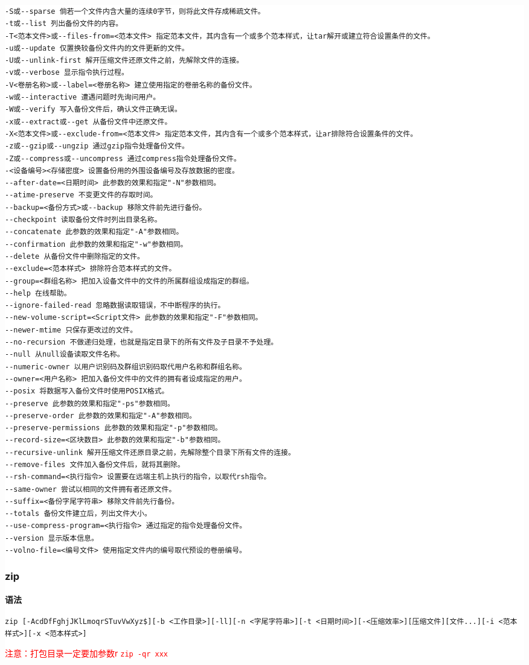 ```text
-S或--sparse 倘若一个文件内含大量的连续0字节，则将此文件存成稀疏文件。
-t或--list 列出备份文件的内容。
-T<范本文件>或--files-from=<范本文件> 指定范本文件，其内含有一个或多个范本样式，让tar解开或建立符合设置条件的文件。
-u或--update 仅置换较备份文件内的文件更新的文件。
-U或--unlink-first 解开压缩文件还原文件之前，先解除文件的连接。
-v或--verbose 显示指令执行过程。
-V<卷册名称>或--label=<卷册名称> 建立使用指定的卷册名称的备份文件。
-w或--interactive 遭遇问题时先询问用户。
-W或--verify 写入备份文件后，确认文件正确无误。
-x或--extract或--get 从备份文件中还原文件。
-X<范本文件>或--exclude-from=<范本文件> 指定范本文件，其内含有一个或多个范本样式，让ar排除符合设置条件的文件。
-z或--gzip或--ungzip 通过gzip指令处理备份文件。
-Z或--compress或--uncompress 通过compress指令处理备份文件。
-<设备编号><存储密度> 设置备份用的外围设备编号及存放数据的密度。
--after-date=<日期时间> 此参数的效果和指定"-N"参数相同。
--atime-preserve 不变更文件的存取时间。
--backup=<备份方式>或--backup 移除文件前先进行备份。
--checkpoint 读取备份文件时列出目录名称。
--concatenate 此参数的效果和指定"-A"参数相同。
--confirmation 此参数的效果和指定"-w"参数相同。
--delete 从备份文件中删除指定的文件。
--exclude=<范本样式> 排除符合范本样式的文件。
--group=<群组名称> 把加入设备文件中的文件的所属群组设成指定的群组。
--help 在线帮助。
--ignore-failed-read 忽略数据读取错误，不中断程序的执行。
--new-volume-script=<Script文件> 此参数的效果和指定"-F"参数相同。
--newer-mtime 只保存更改过的文件。
--no-recursion 不做递归处理，也就是指定目录下的所有文件及子目录不予处理。
--null 从null设备读取文件名称。
--numeric-owner 以用户识别码及群组识别码取代用户名称和群组名称。
--owner=<用户名称> 把加入备份文件中的文件的拥有者设成指定的用户。
--posix 将数据写入备份文件时使用POSIX格式。
--preserve 此参数的效果和指定"-ps"参数相同。
--preserve-order 此参数的效果和指定"-A"参数相同。
--preserve-permissions 此参数的效果和指定"-p"参数相同。
--record-size=<区块数目> 此参数的效果和指定"-b"参数相同。
--recursive-unlink 解开压缩文件还原目录之前，先解除整个目录下所有文件的连接。
--remove-files 文件加入备份文件后，就将其删除。
--rsh-command=<执行指令> 设置要在远端主机上执行的指令，以取代rsh指令。
--same-owner 尝试以相同的文件拥有者还原文件。
--suffix=<备份字尾字符串> 移除文件前先行备份。
--totals 备份文件建立后，列出文件大小。
--use-compress-program=<执行指令> 通过指定的指令处理备份文件。
--version 显示版本信息。
--volno-file=<编号文件> 使用指定文件内的编号取代预设的卷册编号。
```

### zip

**语法**
```text
zip [-AcdDfFghjJKlLmoqrSTuvVwXyz$][-b <工作目录>][-ll][-n <字尾字符串>][-t <日期时间>][-<压缩效率>][压缩文件][文件...][-i <范本样式>][-x <范本样式>]
```
<span style='color: red;'>注意：打包目录一定要加参数r `zip -qr xxx`</span>

